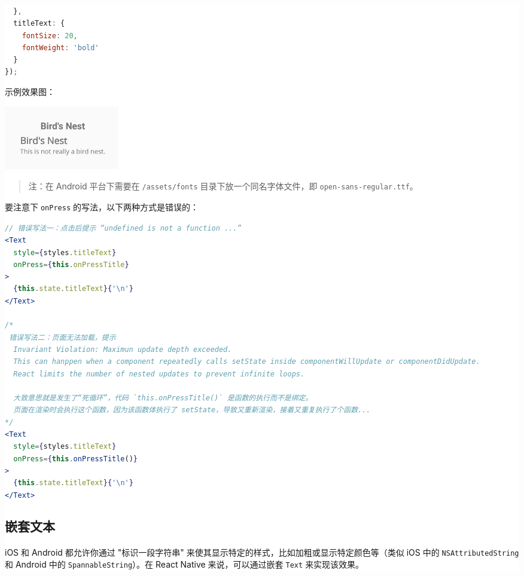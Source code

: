 ```js
  },
  titleText: {
    fontSize: 20,
    fontWeight: 'bold'
  }
});
```

示例效果图：

![](./res/1.png)

> 注：在 Android 平台下需要在 `/assets/fonts` 目录下放一个同名字体文件，即 `open-sans-regular.ttf`。

要注意下 `onPress` 的写法，以下两种方式是错误的：

```jsx
// 错误写法一：点击后提示 “undefined is not a function ...”
<Text 
  style={styles.titleText} 
  onPress={this.onPressTitle}
>
  {this.state.titleText}{'\n'}
</Text>

/*
 错误写法二：页面无法加载，提示
  Invariant Violation: Maximun update depth exceeded. 
  This can hanppen when a component repeatedly calls setState inside componentWillUpdate or componentDidUpdate.
  React limits the number of nested updates to prevent infinite loops.

  大致意思就是发生了“死循环”，代码 `this.onPressTitle()` 是函数的执行而不是绑定。
  页面在渲染时会执行这个函数，因为该函数体执行了 setState，导致又重新渲染，接着又重复执行了个函数...
*/  
<Text 
  style={styles.titleText} 
  onPress={this.onPressTitle()}
>
  {this.state.titleText}{'\n'}
</Text>
```


## 嵌套文本

iOS 和 Android 都允许你通过 "标识一段字符串" 来使其显示特定的样式，比如加粗或显示特定颜色等（类似 iOS 中的 `NSAttributedString` 和 Android 中的 `SpannableString`）。在 React Native 来说，可以通过嵌套 `Text` 来实现该效果。
